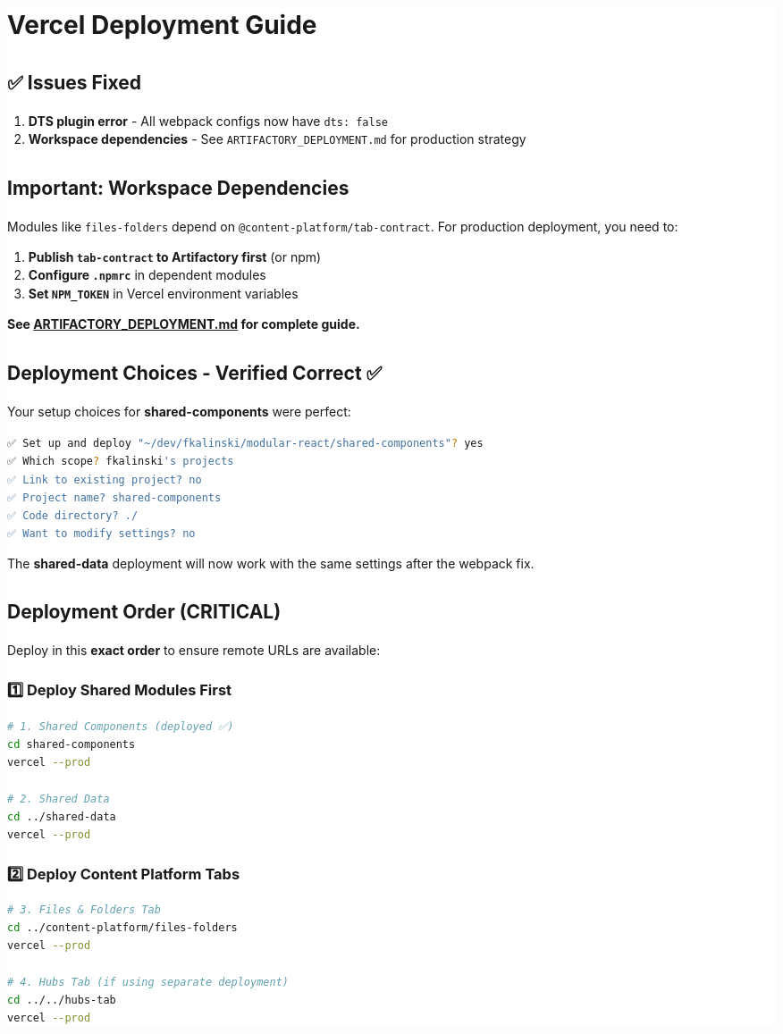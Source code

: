 # Vercel Deployment Guide

## ✅ Issues Fixed

1. **DTS plugin error** - All webpack configs now have `dts: false`
2. **Workspace dependencies** - See `ARTIFACTORY_DEPLOYMENT.md` for production strategy

## Important: Workspace Dependencies

Modules like `files-folders` depend on `@content-platform/tab-contract`. For production deployment, you need to:

1. **Publish `tab-contract` to Artifactory first** (or npm)
2. **Configure `.npmrc`** in dependent modules
3. **Set `NPM_TOKEN`** in Vercel environment variables

**See [ARTIFACTORY_DEPLOYMENT.md](./ARTIFACTORY_DEPLOYMENT.md) for complete guide.**

## Deployment Choices - Verified Correct ✅

Your setup choices for **shared-components** were perfect:

```bash
✅ Set up and deploy "~/dev/fkalinski/modular-react/shared-components"? yes
✅ Which scope? fkalinski's projects
✅ Link to existing project? no
✅ Project name? shared-components
✅ Code directory? ./
✅ Want to modify settings? no
```

The **shared-data** deployment will now work with the same settings after the webpack fix.

## Deployment Order (CRITICAL)

Deploy in this **exact order** to ensure remote URLs are available:

### 1️⃣ Deploy Shared Modules First

```bash
# 1. Shared Components (deployed ✅)
cd shared-components
vercel --prod

# 2. Shared Data
cd ../shared-data
vercel --prod
```

### 2️⃣ Deploy Content Platform Tabs

```bash
# 3. Files & Folders Tab
cd ../content-platform/files-folders
vercel --prod

# 4. Hubs Tab (if using separate deployment)
cd ../../hubs-tab
vercel --prod
```
